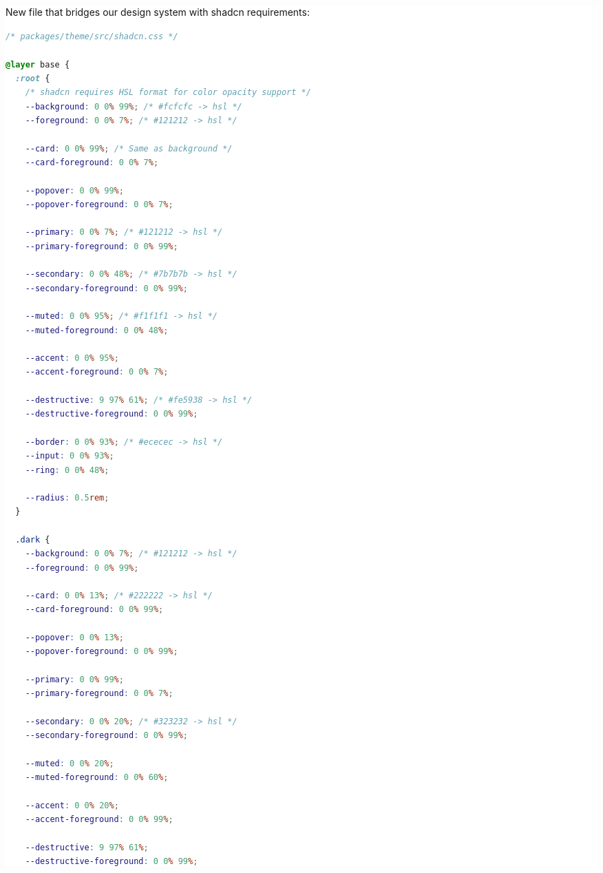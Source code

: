 New file that bridges our design system with shadcn requirements:

```css
/* packages/theme/src/shadcn.css */

@layer base {
  :root {
    /* shadcn requires HSL format for color opacity support */
    --background: 0 0% 99%; /* #fcfcfc -> hsl */
    --foreground: 0 0% 7%; /* #121212 -> hsl */

    --card: 0 0% 99%; /* Same as background */
    --card-foreground: 0 0% 7%;

    --popover: 0 0% 99%;
    --popover-foreground: 0 0% 7%;

    --primary: 0 0% 7%; /* #121212 -> hsl */
    --primary-foreground: 0 0% 99%;

    --secondary: 0 0% 48%; /* #7b7b7b -> hsl */
    --secondary-foreground: 0 0% 99%;

    --muted: 0 0% 95%; /* #f1f1f1 -> hsl */
    --muted-foreground: 0 0% 48%;

    --accent: 0 0% 95%;
    --accent-foreground: 0 0% 7%;

    --destructive: 9 97% 61%; /* #fe5938 -> hsl */
    --destructive-foreground: 0 0% 99%;

    --border: 0 0% 93%; /* #ececec -> hsl */
    --input: 0 0% 93%;
    --ring: 0 0% 48%;

    --radius: 0.5rem;
  }

  .dark {
    --background: 0 0% 7%; /* #121212 -> hsl */
    --foreground: 0 0% 99%;

    --card: 0 0% 13%; /* #222222 -> hsl */
    --card-foreground: 0 0% 99%;

    --popover: 0 0% 13%;
    --popover-foreground: 0 0% 99%;

    --primary: 0 0% 99%;
    --primary-foreground: 0 0% 7%;

    --secondary: 0 0% 20%; /* #323232 -> hsl */
    --secondary-foreground: 0 0% 99%;

    --muted: 0 0% 20%;
    --muted-foreground: 0 0% 60%;

    --accent: 0 0% 20%;
    --accent-foreground: 0 0% 99%;

    --destructive: 9 97% 61%;
    --destructive-foreground: 0 0% 99%;

```